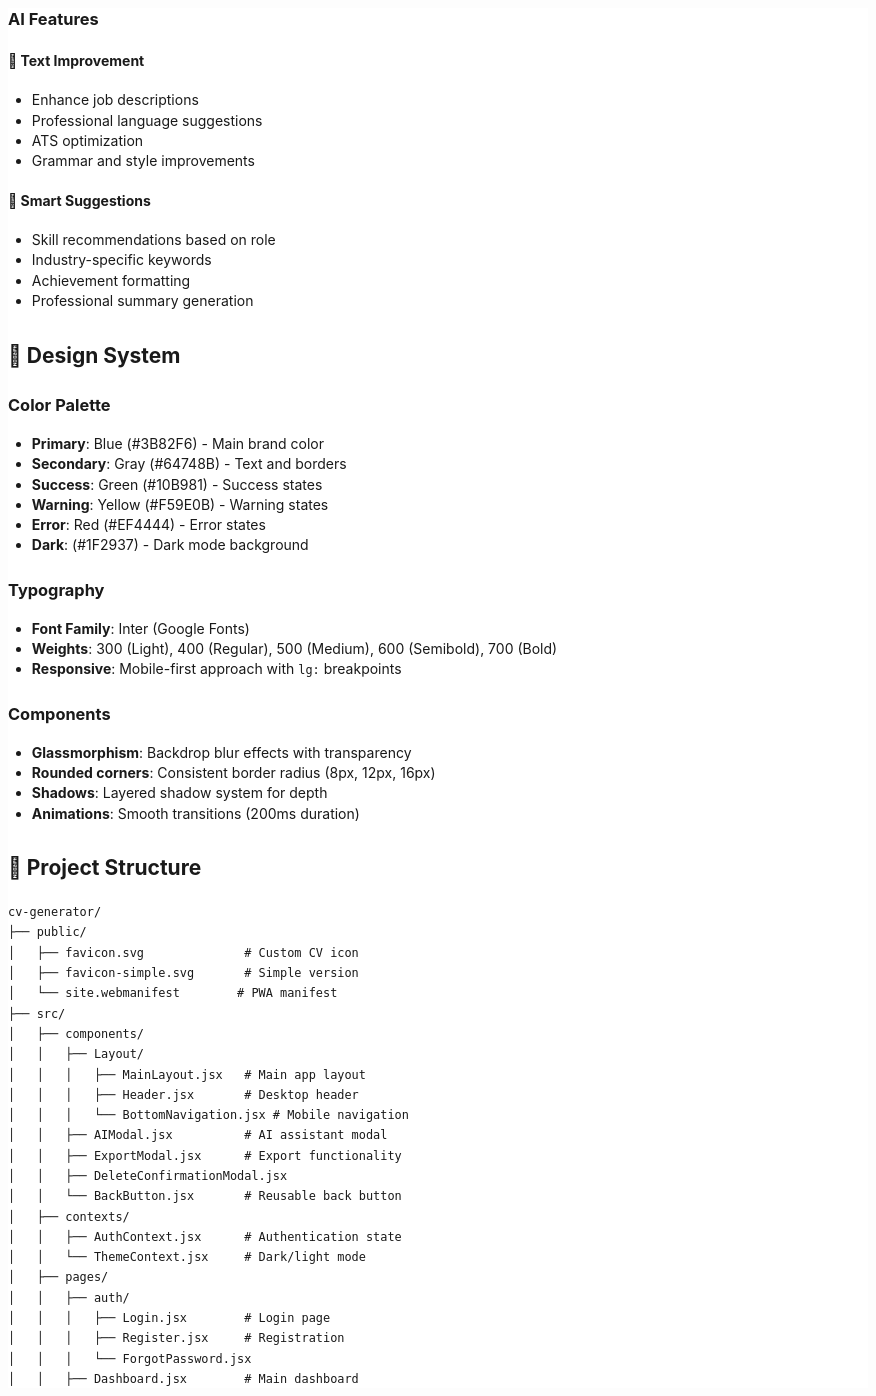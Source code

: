 ### **AI Features**

#### **🤖 Text Improvement**
- Enhance job descriptions
- Professional language suggestions
- ATS optimization
- Grammar and style improvements

#### **🎯 Smart Suggestions**
- Skill recommendations based on role
- Industry-specific keywords
- Achievement formatting
- Professional summary generation

## 🎨 **Design System**

### **Color Palette**
- **Primary**: Blue (#3B82F6) - Main brand color
- **Secondary**: Gray (#64748B) - Text and borders
- **Success**: Green (#10B981) - Success states
- **Warning**: Yellow (#F59E0B) - Warning states
- **Error**: Red (#EF4444) - Error states
- **Dark**: (#1F2937) - Dark mode background

### **Typography**
- **Font Family**: Inter (Google Fonts)
- **Weights**: 300 (Light), 400 (Regular), 500 (Medium), 600 (Semibold), 700 (Bold)
- **Responsive**: Mobile-first approach with `lg:` breakpoints

### **Components**
- **Glassmorphism**: Backdrop blur effects with transparency
- **Rounded corners**: Consistent border radius (8px, 12px, 16px)
- **Shadows**: Layered shadow system for depth
- **Animations**: Smooth transitions (200ms duration)

## 📂 **Project Structure**

```
cv-generator/
├── public/
│   ├── favicon.svg              # Custom CV icon
│   ├── favicon-simple.svg       # Simple version
│   └── site.webmanifest        # PWA manifest
├── src/
│   ├── components/
│   │   ├── Layout/
│   │   │   ├── MainLayout.jsx   # Main app layout
│   │   │   ├── Header.jsx       # Desktop header
│   │   │   └── BottomNavigation.jsx # Mobile navigation
│   │   ├── AIModal.jsx          # AI assistant modal
│   │   ├── ExportModal.jsx      # Export functionality
│   │   ├── DeleteConfirmationModal.jsx
│   │   └── BackButton.jsx       # Reusable back button
│   ├── contexts/
│   │   ├── AuthContext.jsx      # Authentication state
│   │   └── ThemeContext.jsx     # Dark/light mode
│   ├── pages/
│   │   ├── auth/
│   │   │   ├── Login.jsx        # Login page
│   │   │   ├── Register.jsx     # Registration
│   │   │   └── ForgotPassword.jsx
│   │   ├── Dashboard.jsx        # Main dashboard
```